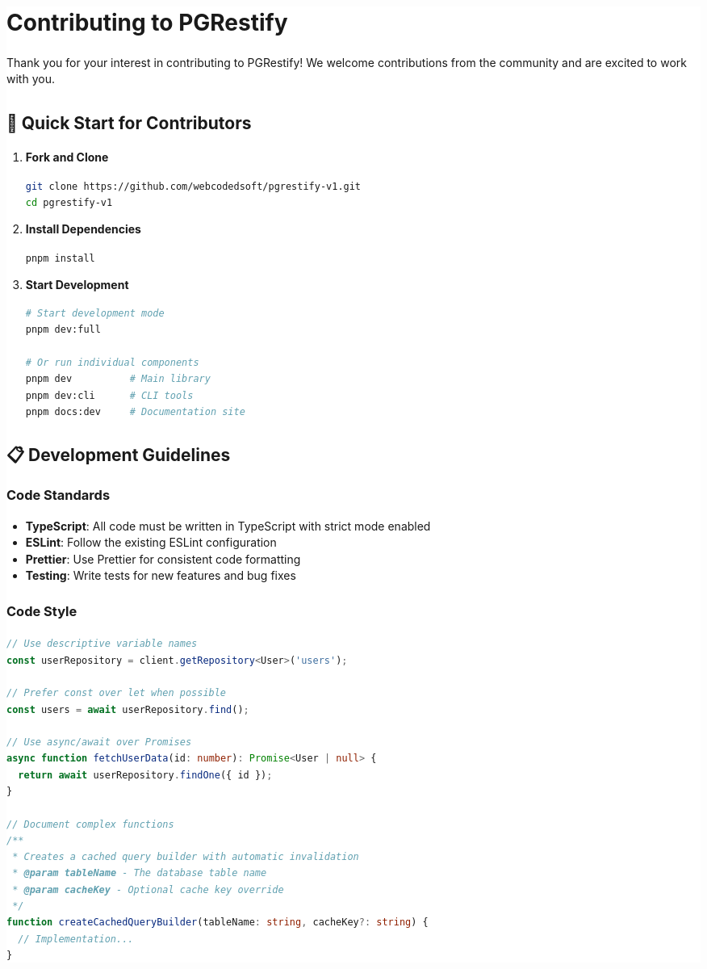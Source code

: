 # Contributing to PGRestify

Thank you for your interest in contributing to PGRestify! We welcome contributions from the community and are excited to work with you.

## 🚀 Quick Start for Contributors

1. **Fork and Clone**
   ```bash
   git clone https://github.com/webcodedsoft/pgrestify-v1.git
   cd pgrestify-v1
   ```

2. **Install Dependencies**
   ```bash
   pnpm install
   ```

3. **Start Development**
   ```bash
   # Start development mode
   pnpm dev:full
   
   # Or run individual components
   pnpm dev          # Main library
   pnpm dev:cli      # CLI tools
   pnpm docs:dev     # Documentation site
   ```

## 📋 Development Guidelines

### Code Standards

- **TypeScript**: All code must be written in TypeScript with strict mode enabled
- **ESLint**: Follow the existing ESLint configuration
- **Prettier**: Use Prettier for consistent code formatting
- **Testing**: Write tests for new features and bug fixes

### Code Style

```typescript
// Use descriptive variable names
const userRepository = client.getRepository<User>('users');

// Prefer const over let when possible
const users = await userRepository.find();

// Use async/await over Promises
async function fetchUserData(id: number): Promise<User | null> {
  return await userRepository.findOne({ id });
}

// Document complex functions
/**
 * Creates a cached query builder with automatic invalidation
 * @param tableName - The database table name
 * @param cacheKey - Optional cache key override
 */
function createCachedQueryBuilder(tableName: string, cacheKey?: string) {
  // Implementation...
}
```
